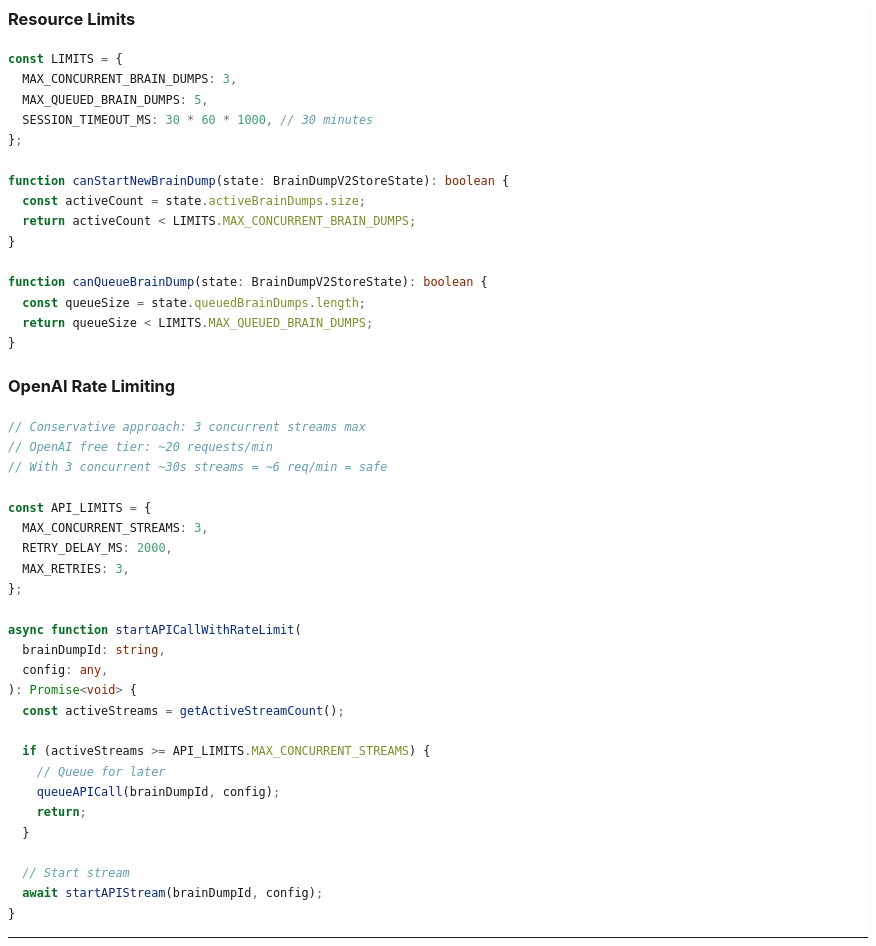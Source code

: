 ### Resource Limits

```typescript
const LIMITS = {
  MAX_CONCURRENT_BRAIN_DUMPS: 3,
  MAX_QUEUED_BRAIN_DUMPS: 5,
  SESSION_TIMEOUT_MS: 30 * 60 * 1000, // 30 minutes
};

function canStartNewBrainDump(state: BrainDumpV2StoreState): boolean {
  const activeCount = state.activeBrainDumps.size;
  return activeCount < LIMITS.MAX_CONCURRENT_BRAIN_DUMPS;
}

function canQueueBrainDump(state: BrainDumpV2StoreState): boolean {
  const queueSize = state.queuedBrainDumps.length;
  return queueSize < LIMITS.MAX_QUEUED_BRAIN_DUMPS;
}
```

### OpenAI Rate Limiting

```typescript
// Conservative approach: 3 concurrent streams max
// OpenAI free tier: ~20 requests/min
// With 3 concurrent ~30s streams = ~6 req/min = safe

const API_LIMITS = {
  MAX_CONCURRENT_STREAMS: 3,
  RETRY_DELAY_MS: 2000,
  MAX_RETRIES: 3,
};

async function startAPICallWithRateLimit(
  brainDumpId: string,
  config: any,
): Promise<void> {
  const activeStreams = getActiveStreamCount();

  if (activeStreams >= API_LIMITS.MAX_CONCURRENT_STREAMS) {
    // Queue for later
    queueAPICall(brainDumpId, config);
    return;
  }

  // Start stream
  await startAPIStream(brainDumpId, config);
}
```

---
